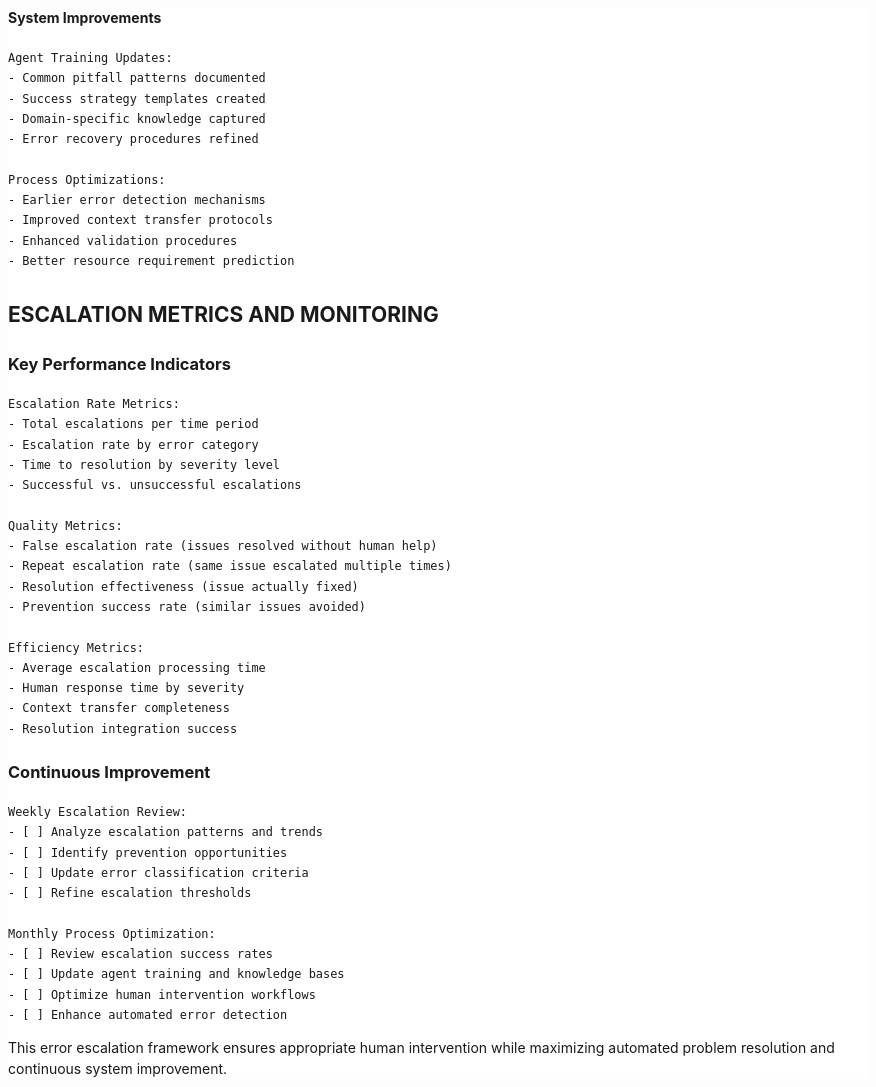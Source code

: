 #### System Improvements
```
Agent Training Updates:
- Common pitfall patterns documented
- Success strategy templates created
- Domain-specific knowledge captured
- Error recovery procedures refined

Process Optimizations:
- Earlier error detection mechanisms
- Improved context transfer protocols
- Enhanced validation procedures
- Better resource requirement prediction
```

## ESCALATION METRICS AND MONITORING

### Key Performance Indicators
```
Escalation Rate Metrics:
- Total escalations per time period
- Escalation rate by error category  
- Time to resolution by severity level
- Successful vs. unsuccessful escalations

Quality Metrics:
- False escalation rate (issues resolved without human help)
- Repeat escalation rate (same issue escalated multiple times)
- Resolution effectiveness (issue actually fixed)
- Prevention success rate (similar issues avoided)

Efficiency Metrics:
- Average escalation processing time
- Human response time by severity
- Context transfer completeness
- Resolution integration success
```

### Continuous Improvement
```
Weekly Escalation Review:
- [ ] Analyze escalation patterns and trends
- [ ] Identify prevention opportunities
- [ ] Update error classification criteria
- [ ] Refine escalation thresholds

Monthly Process Optimization:
- [ ] Review escalation success rates
- [ ] Update agent training and knowledge bases
- [ ] Optimize human intervention workflows
- [ ] Enhance automated error detection
```

This error escalation framework ensures appropriate human intervention while maximizing automated problem resolution and continuous system improvement.